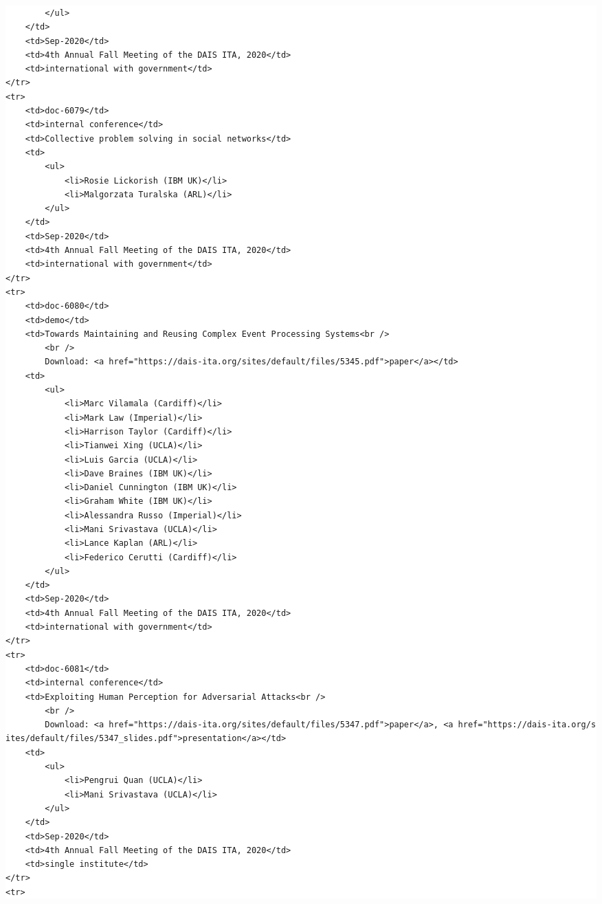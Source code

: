             </ul>
        </td>
        <td>Sep-2020</td>
        <td>4th Annual Fall Meeting of the DAIS ITA, 2020</td>
        <td>international with government</td>
    </tr>
    <tr>
        <td>doc-6079</td>
        <td>internal conference</td>
        <td>Collective problem solving in social networks</td>
        <td>
            <ul>
                <li>Rosie Lickorish (IBM UK)</li>
                <li>Malgorzata Turalska (ARL)</li>
            </ul>
        </td>
        <td>Sep-2020</td>
        <td>4th Annual Fall Meeting of the DAIS ITA, 2020</td>
        <td>international with government</td>
    </tr>
    <tr>
        <td>doc-6080</td>
        <td>demo</td>
        <td>Towards Maintaining and Reusing Complex Event Processing Systems<br />
            <br />
            Download: <a href="https://dais-ita.org/sites/default/files/5345.pdf">paper</a></td>
        <td>
            <ul>
                <li>Marc Vilamala (Cardiff)</li>
                <li>Mark Law (Imperial)</li>
                <li>Harrison Taylor (Cardiff)</li>
                <li>Tianwei Xing (UCLA)</li>
                <li>Luis Garcia (UCLA)</li>
                <li>Dave Braines (IBM UK)</li>
                <li>Daniel Cunnington (IBM UK)</li>
                <li>Graham White (IBM UK)</li>
                <li>Alessandra Russo (Imperial)</li>
                <li>Mani Srivastava (UCLA)</li>
                <li>Lance Kaplan (ARL)</li>
                <li>Federico Cerutti (Cardiff)</li>
            </ul>
        </td>
        <td>Sep-2020</td>
        <td>4th Annual Fall Meeting of the DAIS ITA, 2020</td>
        <td>international with government</td>
    </tr>
    <tr>
        <td>doc-6081</td>
        <td>internal conference</td>
        <td>Exploiting Human Perception for Adversarial Attacks<br />
            <br />
            Download: <a href="https://dais-ita.org/sites/default/files/5347.pdf">paper</a>, <a href="https://dais-ita.org/sites/default/files/5347_slides.pdf">presentation</a></td>
        <td>
            <ul>
                <li>Pengrui Quan (UCLA)</li>
                <li>Mani Srivastava (UCLA)</li>
            </ul>
        </td>
        <td>Sep-2020</td>
        <td>4th Annual Fall Meeting of the DAIS ITA, 2020</td>
        <td>single institute</td>
    </tr>
    <tr>